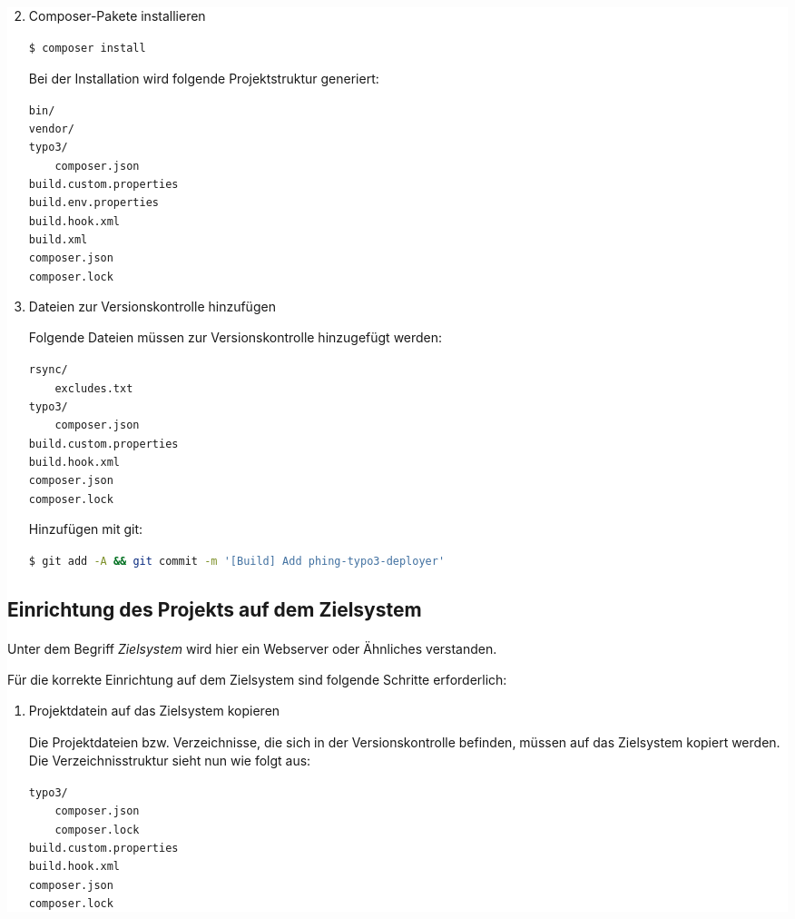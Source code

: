 2. Composer-Pakete installieren

    ```bash
    $ composer install
    ```

    Bei der Installation wird folgende Projektstruktur generiert:

    ```bash
    bin/
    vendor/
    typo3/
        composer.json
    build.custom.properties
    build.env.properties
    build.hook.xml
    build.xml
    composer.json
    composer.lock
    ```

3. Dateien zur Versionskontrolle hinzufügen

    Folgende Dateien müssen zur Versionskontrolle hinzugefügt werden:

    ```bash
    rsync/
        excludes.txt
    typo3/
        composer.json
    build.custom.properties
    build.hook.xml
    composer.json
    composer.lock
    ```

    Hinzufügen mit git:

    ```bash
    $ git add -A && git commit -m '[Build] Add phing-typo3-deployer'
    ```

<a name="project-installation-target-system"></a>
## Einrichtung des Projekts auf dem Zielsystem

Unter dem Begriff *Zielsystem* wird hier ein Webserver oder Ähnliches verstanden.

Für die korrekte Einrichtung auf dem Zielsystem sind folgende Schritte erforderlich:

1. Projektdatein auf das Zielsystem kopieren

    Die Projektdateien bzw. Verzeichnisse, die sich in der Versionskontrolle befinden, müssen auf das
    Zielsystem kopiert werden. Die Verzeichnisstruktur sieht nun wie folgt aus:

    ```bash
    typo3/
        composer.json
        composer.lock
    build.custom.properties
    build.hook.xml
    composer.json
    composer.lock
    ```

